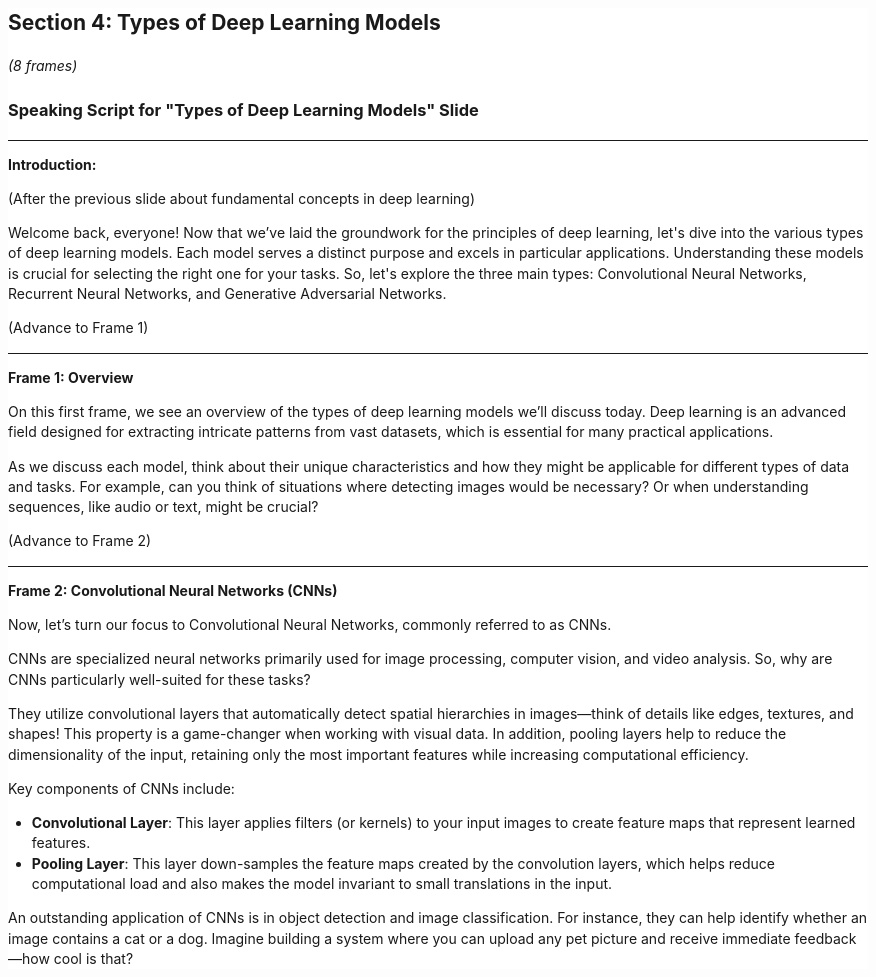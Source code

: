
## Section 4: Types of Deep Learning Models
*(8 frames)*

### Speaking Script for "Types of Deep Learning Models" Slide

---

**Introduction:**

(After the previous slide about fundamental concepts in deep learning)

Welcome back, everyone! Now that we’ve laid the groundwork for the principles of deep learning, let's dive into the various types of deep learning models. Each model serves a distinct purpose and excels in particular applications. Understanding these models is crucial for selecting the right one for your tasks. So, let's explore the three main types: Convolutional Neural Networks, Recurrent Neural Networks, and Generative Adversarial Networks.

(Advance to Frame 1)

---

**Frame 1: Overview**

On this first frame, we see an overview of the types of deep learning models we’ll discuss today. Deep learning is an advanced field designed for extracting intricate patterns from vast datasets, which is essential for many practical applications.

As we discuss each model, think about their unique characteristics and how they might be applicable for different types of data and tasks. For example, can you think of situations where detecting images would be necessary? Or when understanding sequences, like audio or text, might be crucial?

(Advance to Frame 2)

---

**Frame 2: Convolutional Neural Networks (CNNs)**

Now, let’s turn our focus to Convolutional Neural Networks, commonly referred to as CNNs. 

CNNs are specialized neural networks primarily used for image processing, computer vision, and video analysis. So, why are CNNs particularly well-suited for these tasks? 

They utilize convolutional layers that automatically detect spatial hierarchies in images—think of details like edges, textures, and shapes! This property is a game-changer when working with visual data. In addition, pooling layers help to reduce the dimensionality of the input, retaining only the most important features while increasing computational efficiency.

Key components of CNNs include:

- **Convolutional Layer**: This layer applies filters (or kernels) to your input images to create feature maps that represent learned features.
- **Pooling Layer**: This layer down-samples the feature maps created by the convolution layers, which helps reduce computational load and also makes the model invariant to small translations in the input.

An outstanding application of CNNs is in object detection and image classification. For instance, they can help identify whether an image contains a cat or a dog. Imagine building a system where you can upload any pet picture and receive immediate feedback—how cool is that?
